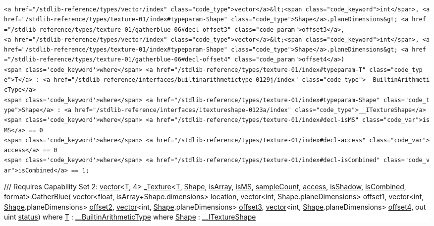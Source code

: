     <a href="/stdlib-reference/types/vector/index" class="code_type">vector</a>&lt;<span class="code_keyword">int</span>, <a href="/stdlib-reference/types/texture-01/index#typeparam-Shape" class="code_type">Shape</a>.planeDimensions&gt; <a href="/stdlib-reference/types/texture-01/gatherblue-06#decl-offset3" class="code_param">offset3</a>,
    <a href="/stdlib-reference/types/vector/index" class="code_type">vector</a>&lt;<span class="code_keyword">int</span>, <a href="/stdlib-reference/types/texture-01/index#typeparam-Shape" class="code_type">Shape</a>.planeDimensions&gt; <a href="/stdlib-reference/types/texture-01/gatherblue-06#decl-offset4" class="code_param">offset4</a>)
    <span class='code_keyword'>where</span> <a href="/stdlib-reference/types/texture-01/index#typeparam-T" class="code_type">T</a> : <a href="/stdlib-reference/interfaces/builtinarithmetictype-0129j/index" class="code_type">__BuiltinArithmeticType</a>
    <span class='code_keyword'>where</span> <a href="/stdlib-reference/types/texture-01/index#typeparam-Shape" class="code_type">Shape</a> : <a href="/stdlib-reference/interfaces/itextureshape-0123a/index" class="code_type">__ITextureShape</a>
    <span class='code_keyword'>where</span> <a href="/stdlib-reference/types/texture-01/index#decl-isMS" class="code_var">isMS</a> == 0
    <span class='code_keyword'>where</span> <a href="/stdlib-reference/types/texture-01/index#decl-access" class="code_var">access</a> == 0
    <span class='code_keyword'>where</span> <a href="/stdlib-reference/types/texture-01/index#decl-isCombined" class="code_var">isCombined</a> == 1;

/// Requires Capability Set 2:
<a href="/stdlib-reference/types/vector/index" class="code_type">vector</a>&lt;<a href="/stdlib-reference/types/texture-01/index#typeparam-T" class="code_type">T</a>, 4&gt; <a href="/stdlib-reference/types/texture-01/index" class="code_type">_Texture</a>&lt;<a href="/stdlib-reference/types/texture-01/index#typeparam-T" class="code_type">T</a>, <a href="/stdlib-reference/types/texture-01/index#typeparam-Shape" class="code_type">Shape</a>, <a href="/stdlib-reference/types/texture-01/index#decl-isArray" class="code_var">isArray</a>, <a href="/stdlib-reference/types/texture-01/index#decl-isMS" class="code_var">isMS</a>, <a href="/stdlib-reference/types/texture-01/index#decl-sampleCount" class="code_var">sampleCount</a>, <a href="/stdlib-reference/types/texture-01/index#decl-access" class="code_var">access</a>, <a href="/stdlib-reference/types/texture-01/index#decl-isShadow" class="code_var">isShadow</a>, <a href="/stdlib-reference/types/texture-01/index#decl-isCombined" class="code_var">isCombined</a>, <a href="/stdlib-reference/types/texture-01/index#decl-format" class="code_var">format</a>&gt;.<a href="/stdlib-reference/types/texture-01/gatherblue-06">GatherBlue</a>(
    <a href="/stdlib-reference/types/vector/index" class="code_type">vector</a>&lt;<span class="code_keyword">float</span>, <a href="/stdlib-reference/types/texture-01/index#decl-isArray" class="code_var">isArray</a>+<a href="/stdlib-reference/types/texture-01/index#typeparam-Shape" class="code_type">Shape</a>.dimensions&gt; <a href="/stdlib-reference/types/texture-01/gatherblue-06#decl-location" class="code_param">location</a>,
    <a href="/stdlib-reference/types/vector/index" class="code_type">vector</a>&lt;<span class="code_keyword">int</span>, <a href="/stdlib-reference/types/texture-01/index#typeparam-Shape" class="code_type">Shape</a>.planeDimensions&gt; <a href="/stdlib-reference/types/texture-01/gatherblue-06#decl-offset1" class="code_param">offset1</a>,
    <a href="/stdlib-reference/types/vector/index" class="code_type">vector</a>&lt;<span class="code_keyword">int</span>, <a href="/stdlib-reference/types/texture-01/index#typeparam-Shape" class="code_type">Shape</a>.planeDimensions&gt; <a href="/stdlib-reference/types/texture-01/gatherblue-06#decl-offset2" class="code_param">offset2</a>,
    <a href="/stdlib-reference/types/vector/index" class="code_type">vector</a>&lt;<span class="code_keyword">int</span>, <a href="/stdlib-reference/types/texture-01/index#typeparam-Shape" class="code_type">Shape</a>.planeDimensions&gt; <a href="/stdlib-reference/types/texture-01/gatherblue-06#decl-offset3" class="code_param">offset3</a>,
    <a href="/stdlib-reference/types/vector/index" class="code_type">vector</a>&lt;<span class="code_keyword">int</span>, <a href="/stdlib-reference/types/texture-01/index#typeparam-Shape" class="code_type">Shape</a>.planeDimensions&gt; <a href="/stdlib-reference/types/texture-01/gatherblue-06#decl-offset4" class="code_param">offset4</a>,
    <span class="code_keyword">out</span> <span class="code_keyword">uint</span> <a href="/stdlib-reference/types/texture-01/gatherblue-06#decl-status" class="code_param">status</a>)
    <span class='code_keyword'>where</span> <a href="/stdlib-reference/types/texture-01/index#typeparam-T" class="code_type">T</a> : <a href="/stdlib-reference/interfaces/builtinarithmetictype-0129j/index" class="code_type">__BuiltinArithmeticType</a>
    <span class='code_keyword'>where</span> <a href="/stdlib-reference/types/texture-01/index#typeparam-Shape" class="code_type">Shape</a> : <a href="/stdlib-reference/interfaces/itextureshape-0123a/index" class="code_type">__ITextureShape</a>